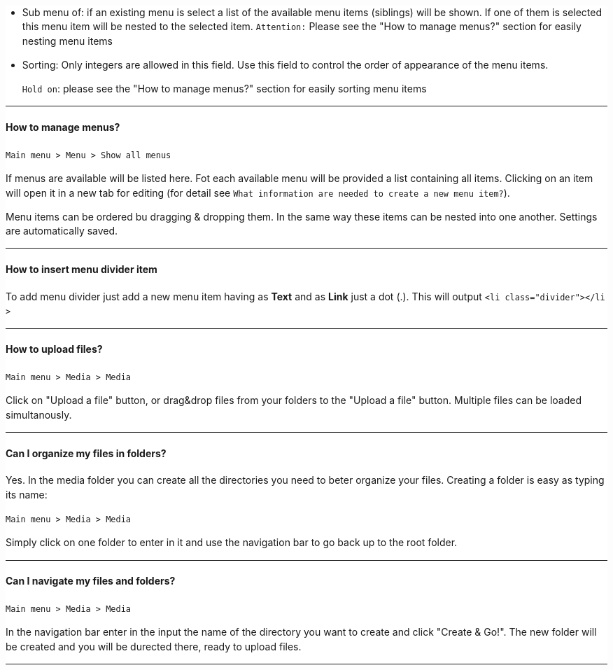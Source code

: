 *  Sub menu of: if an existing menu is select a list of the available menu items (siblings) will be shown. If one of them is selected this menu item will be nested to the selected item. `Attention:` Please see the "How to manage menus?" section for easily nesting menu items
* Sorting: Only integers are allowed in this field. Use this field to control the order of appearance of the menu items.

  `Hold on`: please see the "How to manage menus?" section for easily sorting menu items


---

#### How to manage menus?

    Main menu > Menu > Show all menus

If menus are available will be listed here. Fot each available menu will be provided a list containing all items. Clicking on an item will open it in a new tab for editing (for detail see `What information are needed to create a new menu item?`).

Menu items can be ordered bu dragging & dropping them. In the same way these items can be nested into one another. Settings are automatically saved.

---

#### How to insert menu divider item

To add menu divider just add a new menu item having as **Text** and as **Link** just a dot (.). This will output `<li class="divider"></li>`

---

#### How to upload files?

    Main menu > Media > Media

Click on "Upload a file" button, or drag&drop files from your folders to the "Upload a file" button. Multiple files can be loaded simultanously. 

---

#### Can I organize my files in folders?

Yes. In the media folder you can create all the directories you need to beter organize your files. Creating a folder is easy as typing its name:

    Main menu > Media > Media

Simply click on one folder to enter in it and use the navigation bar to go back up to the root folder.

---

#### Can I navigate my files and folders?

    Main menu > Media > Media

In the navigation bar enter in the input the name of the directory you want to create and click "Create & Go!". The new folder will be created and you will be durected there, ready to upload files.

---